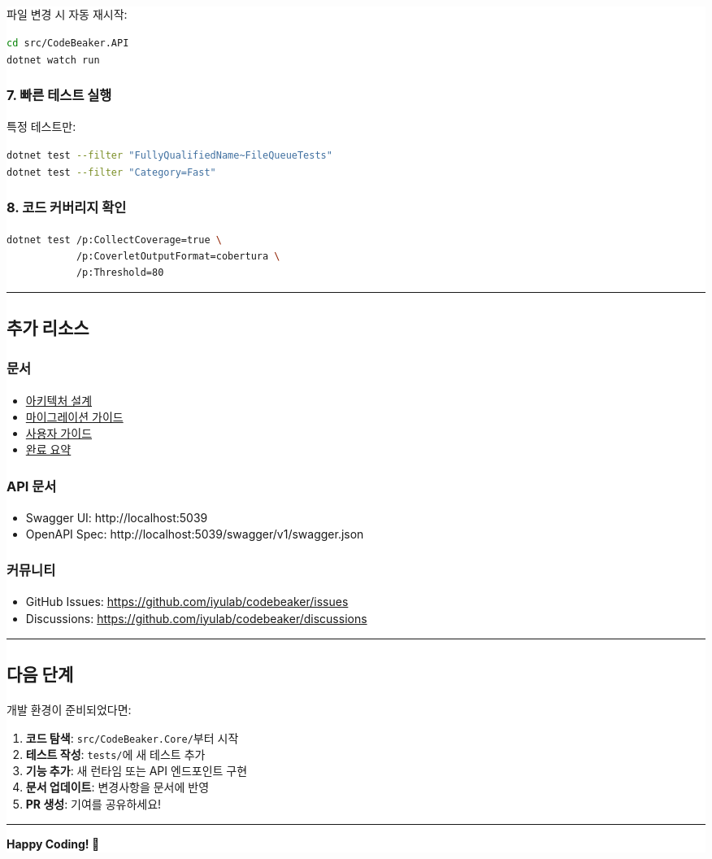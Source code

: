 파일 변경 시 자동 재시작:

```bash
cd src/CodeBeaker.API
dotnet watch run
```

### 7. 빠른 테스트 실행

특정 테스트만:

```bash
dotnet test --filter "FullyQualifiedName~FileQueueTests"
dotnet test --filter "Category=Fast"
```

### 8. 코드 커버리지 확인

```bash
dotnet test /p:CollectCoverage=true \
            /p:CoverletOutputFormat=cobertura \
            /p:Threshold=80
```

---

## 추가 리소스

### 문서
- [아키텍처 설계](docs/CSHARP_ARCHITECTURE.md)
- [마이그레이션 가이드](docs/MIGRATION.md)
- [사용자 가이드](USAGE.md)
- [완료 요약](docs/COMPLETION_SUMMARY.md)

### API 문서
- Swagger UI: http://localhost:5039
- OpenAPI Spec: http://localhost:5039/swagger/v1/swagger.json

### 커뮤니티
- GitHub Issues: https://github.com/iyulab/codebeaker/issues
- Discussions: https://github.com/iyulab/codebeaker/discussions

---

## 다음 단계

개발 환경이 준비되었다면:

1. **코드 탐색**: `src/CodeBeaker.Core/`부터 시작
2. **테스트 작성**: `tests/`에 새 테스트 추가
3. **기능 추가**: 새 런타임 또는 API 엔드포인트 구현
4. **문서 업데이트**: 변경사항을 문서에 반영
5. **PR 생성**: 기여를 공유하세요!

---

**Happy Coding! 🚀**

